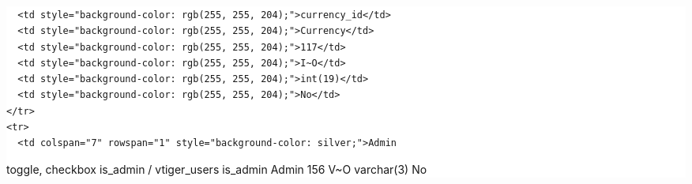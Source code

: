       <td style="background-color: rgb(255, 255, 204);">currency_id</td>
      <td style="background-color: rgb(255, 255, 204);">Currency</td>
      <td style="background-color: rgb(255, 255, 204);">117</td>
      <td style="background-color: rgb(255, 255, 204);">I~O</td>
      <td style="background-color: rgb(255, 255, 204);">int(19)</td>
      <td style="background-color: rgb(255, 255, 204);">No</td>
    </tr>
    <tr>
      <td colspan="7" rowspan="1" style="background-color: silver;">Admin
toggle, checkbox </td>
    </tr>
    <tr>
      <td style="background-color: rgb(255, 255, 204);">is_admin
/&nbsp;vtiger_users</td>
      <td style="background-color: rgb(255, 255, 204);">is_admin</td>
      <td style="background-color: rgb(255, 255, 204);">Admin</td>
      <td style="background-color: rgb(255, 255, 204);">156</td>
      <td style="background-color: rgb(255, 255, 204);">V~O</td>
      <td style="background-color: rgb(255, 255, 204);">varchar(3)</td>
      <td style="background-color: rgb(255, 255, 204);">No</td>
    </tr>
    <tr>
